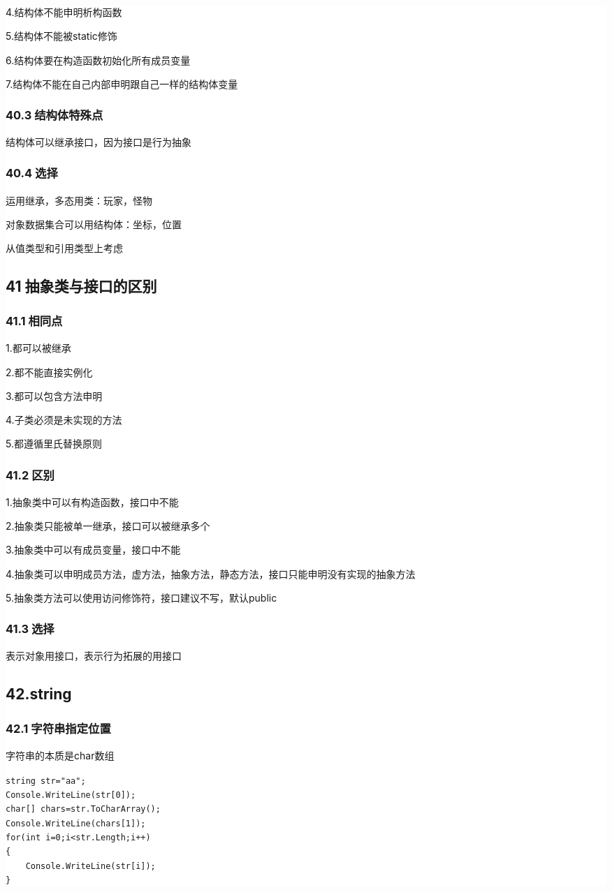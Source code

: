 4.结构体不能申明析构函数

5.结构体不能被static修饰

6.结构体要在构造函数初始化所有成员变量

7.结构体不能在自己内部申明跟自己一样的结构体变量

### 40.3 结构体特殊点

结构体可以继承接口，因为接口是行为抽象

### 40.4 选择

运用继承，多态用类：玩家，怪物

对象数据集合可以用结构体：坐标，位置

从值类型和引用类型上考虑

## 41 抽象类与接口的区别

### 41.1 相同点

1.都可以被继承

2.都不能直接实例化

3.都可以包含方法申明

4.子类必须是未实现的方法

5.都遵循里氏替换原则

### 41.2 区别

1.抽象类中可以有构造函数，接口中不能

2.抽象类只能被单一继承，接口可以被继承多个

3.抽象类中可以有成员变量，接口中不能

4.抽象类可以申明成员方法，虚方法，抽象方法，静态方法，接口只能申明没有实现的抽象方法

5.抽象类方法可以使用访问修饰符，接口建议不写，默认public

### 41.3 选择

表示对象用接口，表示行为拓展的用接口

## 42.string

### 42.1  字符串指定位置

字符串的本质是char数组

```
string str="aa";
Console.WriteLine(str[0]);
char[] chars=str.ToCharArray();
Console.WriteLine(chars[1]);
for(int i=0;i<str.Length;i++)
{
	Console.WriteLine(str[i]);
}
```
